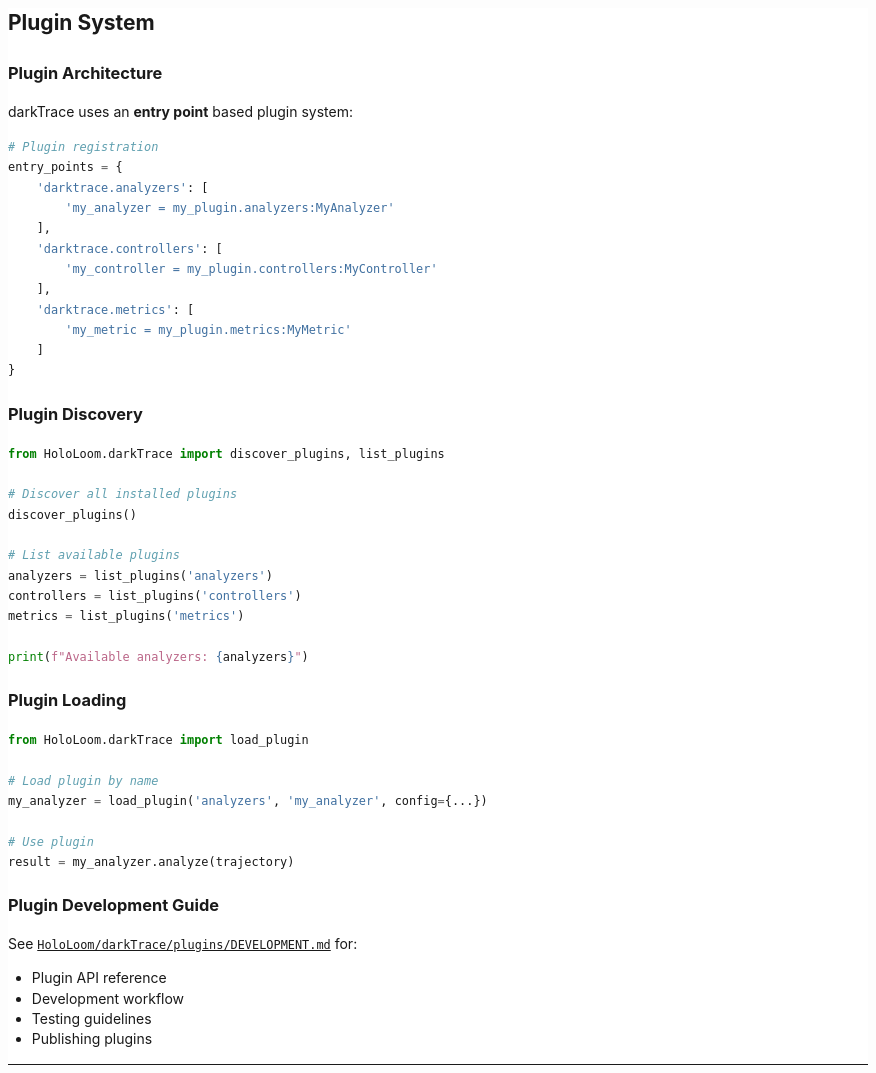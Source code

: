 
## Plugin System

### Plugin Architecture

darkTrace uses an **entry point** based plugin system:

```python
# Plugin registration
entry_points = {
    'darktrace.analyzers': [
        'my_analyzer = my_plugin.analyzers:MyAnalyzer'
    ],
    'darktrace.controllers': [
        'my_controller = my_plugin.controllers:MyController'
    ],
    'darktrace.metrics': [
        'my_metric = my_plugin.metrics:MyMetric'
    ]
}
```

### Plugin Discovery

```python
from HoloLoom.darkTrace import discover_plugins, list_plugins

# Discover all installed plugins
discover_plugins()

# List available plugins
analyzers = list_plugins('analyzers')
controllers = list_plugins('controllers')
metrics = list_plugins('metrics')

print(f"Available analyzers: {analyzers}")
```

### Plugin Loading

```python
from HoloLoom.darkTrace import load_plugin

# Load plugin by name
my_analyzer = load_plugin('analyzers', 'my_analyzer', config={...})

# Use plugin
result = my_analyzer.analyze(trajectory)
```

### Plugin Development Guide

See [`HoloLoom/darkTrace/plugins/DEVELOPMENT.md`](./plugins/DEVELOPMENT.md) for:
- Plugin API reference
- Development workflow
- Testing guidelines
- Publishing plugins

---